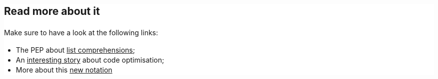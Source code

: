 
## Read more about it

Make sure to have a look at the following links:
- The PEP about [list comprehensions](https://www.python.org/dev/peps/pep-0202/);
- An [interesting story](https://www.python.org/doc/essays/list2str/) about code optimisation;
- More about this [new notation](https://en.wikipedia.org/wiki/Set-builder_notation)
